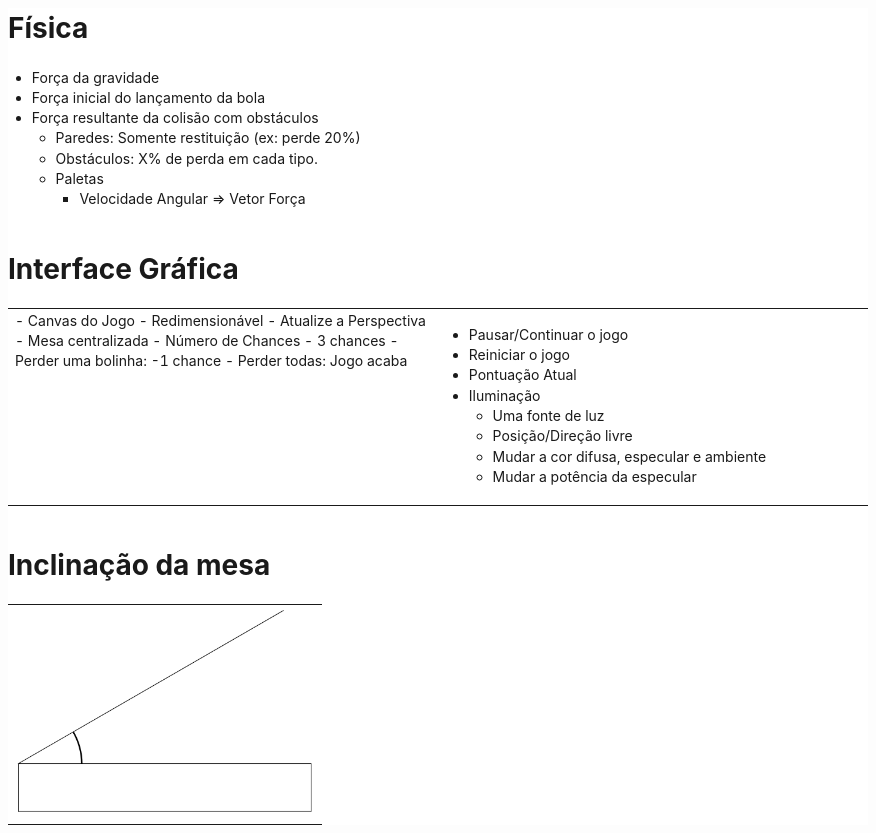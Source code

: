 # Física

- Força da gravidade
- Força inicial do lançamento da bola
- Força resultante da colisão com obstáculos
    - Paredes: Somente restituição (ex: perde 20%)
    - Obstáculos: X% de perda em cada tipo.
    - Paletas
        - Velocidade Angular => Vetor Força

# Interface Gráfica

<table><tr><td style="width:50%">
- Canvas do Jogo
    - Redimensionável
    - Atualize a Perspectiva
    - Mesa centralizada
- Número de Chances
    - 3 chances
    - Perder uma bolinha: -1 chance
    - Perder todas: Jogo acaba

</td> <td style="width:50%; vertical-align:top">

- Pausar/Continuar o jogo
- Reiniciar o jogo
- Pontuação Atual
- Iluminação
    - Uma fonte de luz
    - Posição/Direção livre
    - Mudar a cor difusa, especular e ambiente
    - Mudar a potência da especular
</td></tr></table>

# Inclinação da mesa

<table><tr><td style="vertical-align:top;">
<div style="text-align:center;vertical-align:top;">
  <img src="../../images/pinballrotation1.png" style="width:300px"/> 